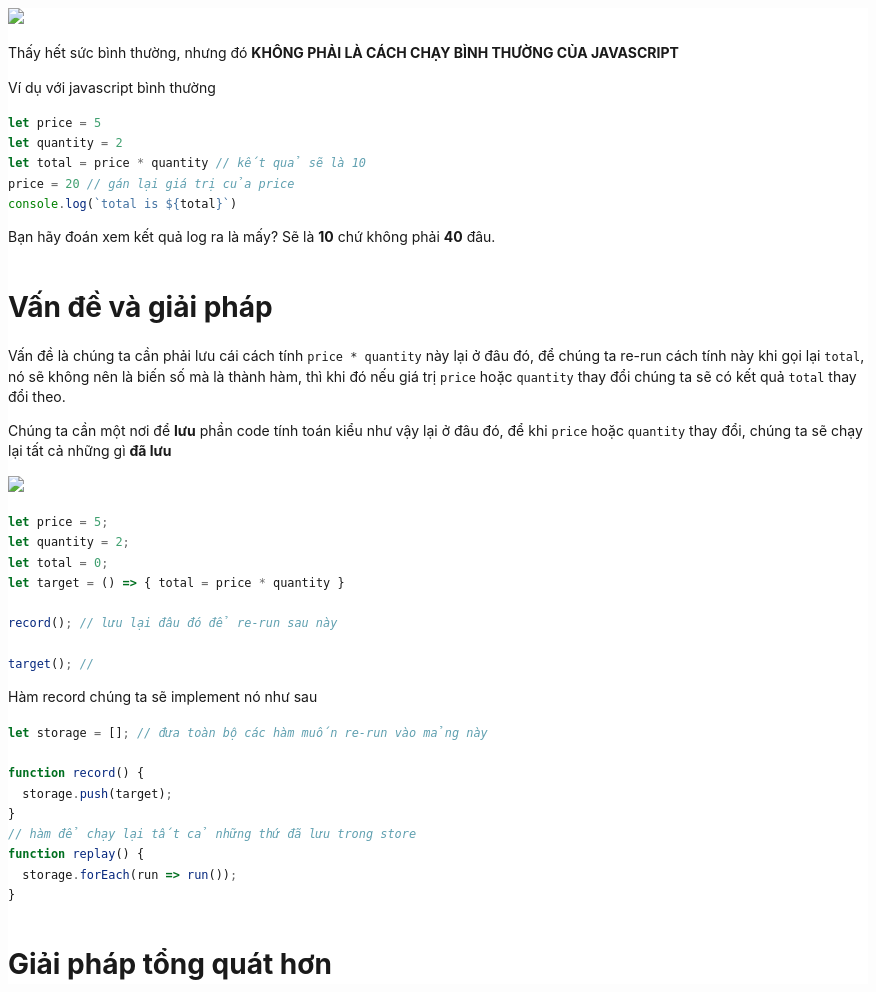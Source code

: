 ![](https://cdn-images-1.medium.com/max/800/1*t8enMn6h0gjY6HNKoSVC1g.jpeg)

Thấy hết sức bình thường, nhưng đó **KHÔNG PHẢI LÀ CÁCH CHẠY BÌNH THƯỜNG CỦA JAVASCRIPT**

Ví dụ với javascript bình thường

```js
let price = 5
let quantity = 2
let total = price * quantity // kết quả sẽ là 10
price = 20 // gán lại giá trị của price
console.log(`total is ${total}`)
```

Bạn hãy đoán xem kết quả log ra là mấy? Sẽ là **10** chứ không phải **40** đâu.

# Vấn đề và giải pháp

Vấn đề là chúng ta cần phải lưu cái cách tính `price * quantity` này lại ở đâu đó, để chúng ta re-run cách tính này khi gọi lại `total`, nó sẽ không nên là biến số mà là thành hàm, thì khi đó nếu giá trị `price` hoặc `quantity` thay đổi chúng ta sẽ có kết quả `total` thay đổi theo.

Chúng ta cần một nơi để **lưu** phần code tính toán kiểu như vậy lại ở đâu đó, để khi `price` hoặc `quantity` thay đổi, chúng ta sẽ chạy lại tất cả những gì **đã lưu**

![](https://cdn-images-1.medium.com/max/800/0*Nh-FQoHiDHncmQSi.png)

```js
let price = 5;
let quantity = 2;
let total = 0;
let target = () => { total = price * quantity }

record(); // lưu lại đâu đó để re-run sau này

target(); // 
```

Hàm record chúng ta sẽ implement nó như sau

```js
let storage = []; // đưa toàn bộ các hàm muốn re-run vào mảng này

function record() {
  storage.push(target);
}
// hàm để chạy lại tất cả những thứ đã lưu trong store
function replay() {
  storage.forEach(run => run());
}
```

# Giải pháp tổng quát hơn
